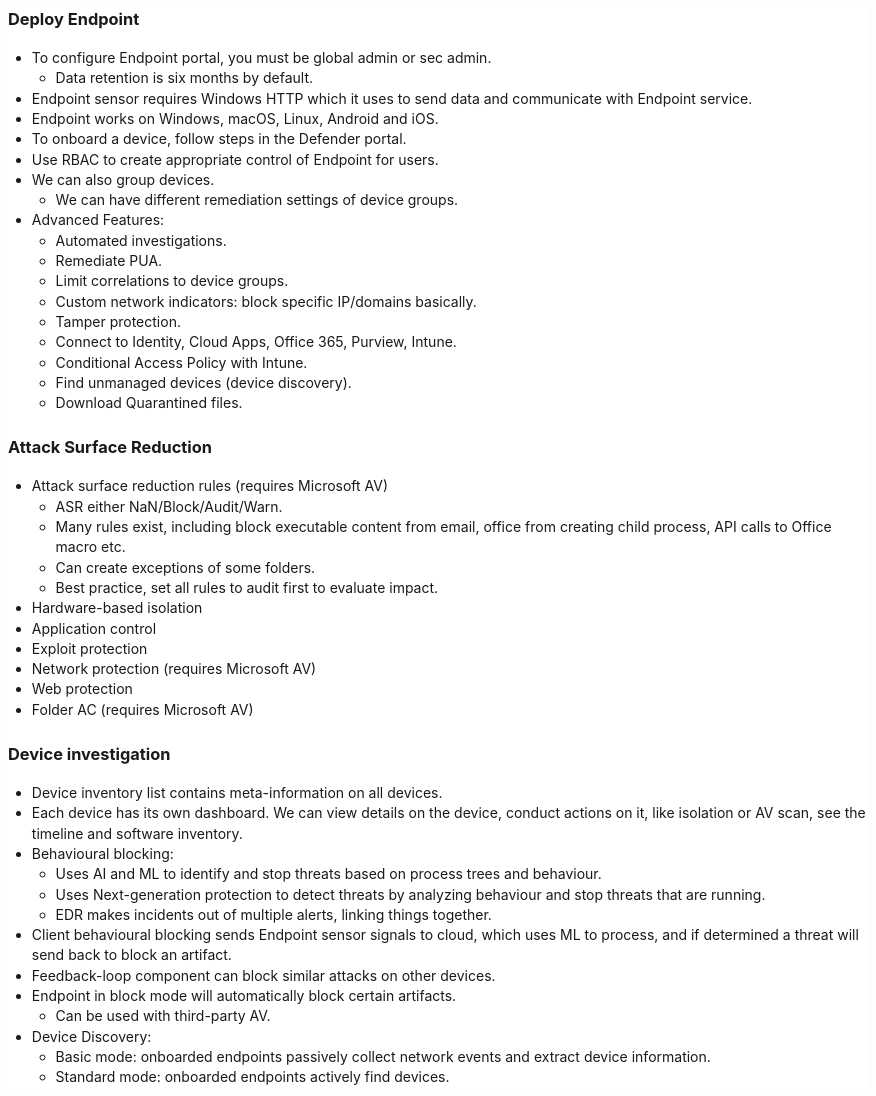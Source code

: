 ### Deploy Endpoint

- To configure Endpoint portal, you must be global admin or sec admin.
  - Data retention is six months by default.
- Endpoint sensor requires Windows HTTP which it uses to send data and communicate with Endpoint service.
- Endpoint works on Windows, macOS, Linux, Android and iOS.
- To onboard a device, follow steps in the Defender portal.
- Use RBAC to create appropriate control of Endpoint for users.
- We can also group devices.
  - We can have different remediation settings of device groups.
- Advanced Features:
  - Automated investigations.
  - Remediate PUA.
  - Limit correlations to device groups.
  - Custom network indicators: block specific IP/domains basically.
  - Tamper protection.
  - Connect to Identity, Cloud Apps, Office 365, Purview, Intune.
  - Conditional Access Policy with Intune.
  - Find unmanaged devices (device discovery).
  - Download Quarantined files.

### Attack Surface Reduction

- Attack surface reduction rules (requires Microsoft AV)
  - ASR either NaN/Block/Audit/Warn.
  - Many rules exist, including block executable content from email, office from creating child process, API calls to Office macro etc.
  - Can create exceptions of some folders.
  - Best practice, set all rules to audit first to evaluate impact.
- Hardware-based isolation
- Application control
- Exploit protection
- Network protection (requires Microsoft AV)
- Web protection
- Folder AC (requires Microsoft AV)

### Device investigation

- Device inventory list contains meta-information on all devices.
- Each device has its own dashboard. We can view details on the device, conduct actions on it, like isolation or AV scan, see the timeline and software inventory.
- Behavioural blocking:
  - Uses AI and ML to identify and stop threats based on process trees and behaviour.
  - Uses Next-generation protection to detect threats by analyzing behaviour and stop threats that are running.
  - EDR makes incidents out of multiple alerts, linking things together.
- Client behavioural blocking sends Endpoint sensor signals to cloud, which uses ML to process, and if determined a threat will send back to block an artifact.
- Feedback-loop component can block similar attacks on other devices.
- Endpoint in block mode will automatically block certain artifacts.
  - Can be used with third-party AV.
- Device Discovery:
  - Basic mode: onboarded endpoints passively collect network events and extract device information.
  - Standard mode: onboarded endpoints actively find devices.
